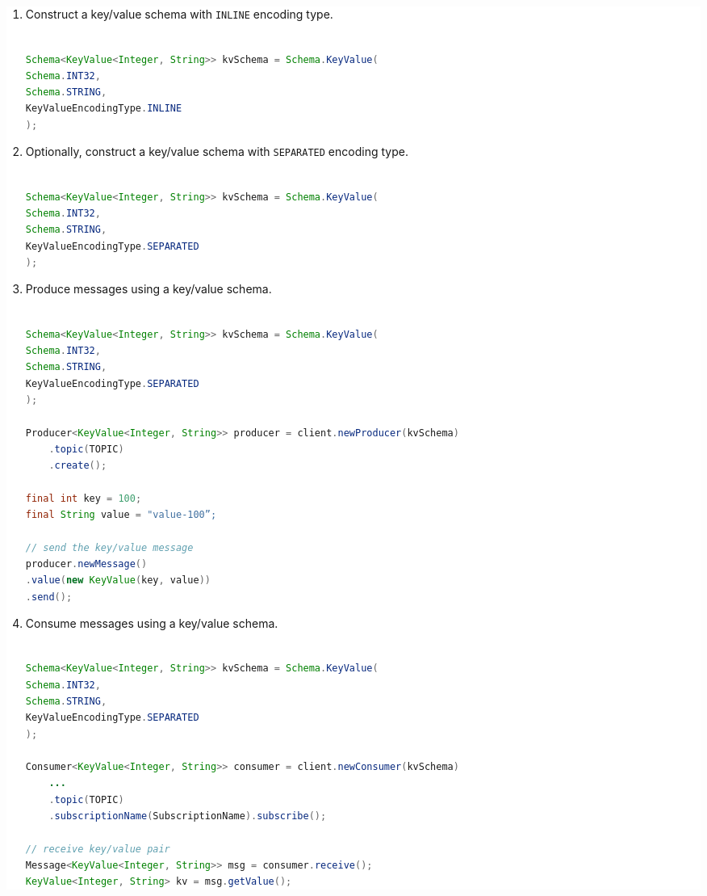 1. Construct a key/value schema with `INLINE` encoding type.

   ```java
   
   Schema<KeyValue<Integer, String>> kvSchema = Schema.KeyValue(
   Schema.INT32,
   Schema.STRING,
   KeyValueEncodingType.INLINE
   );
   
   ```

2. Optionally, construct a key/value schema with `SEPARATED` encoding type.

   ```java
   
   Schema<KeyValue<Integer, String>> kvSchema = Schema.KeyValue(
   Schema.INT32,
   Schema.STRING,
   KeyValueEncodingType.SEPARATED
   );
   
   ```

3. Produce messages using a key/value schema.

   ```java
   
   Schema<KeyValue<Integer, String>> kvSchema = Schema.KeyValue(
   Schema.INT32,
   Schema.STRING,
   KeyValueEncodingType.SEPARATED
   );

   Producer<KeyValue<Integer, String>> producer = client.newProducer(kvSchema)
       .topic(TOPIC)
       .create();

   final int key = 100;
   final String value = "value-100”;

   // send the key/value message
   producer.newMessage()
   .value(new KeyValue(key, value))
   .send();
   
   ```

4. Consume messages using a key/value schema.

   ```java
   
   Schema<KeyValue<Integer, String>> kvSchema = Schema.KeyValue(
   Schema.INT32,
   Schema.STRING,
   KeyValueEncodingType.SEPARATED
   );

   Consumer<KeyValue<Integer, String>> consumer = client.newConsumer(kvSchema)
       ...
       .topic(TOPIC)
       .subscriptionName(SubscriptionName).subscribe();

   // receive key/value pair
   Message<KeyValue<Integer, String>> msg = consumer.receive();
   KeyValue<Integer, String> kv = msg.getValue();
   
   ```
